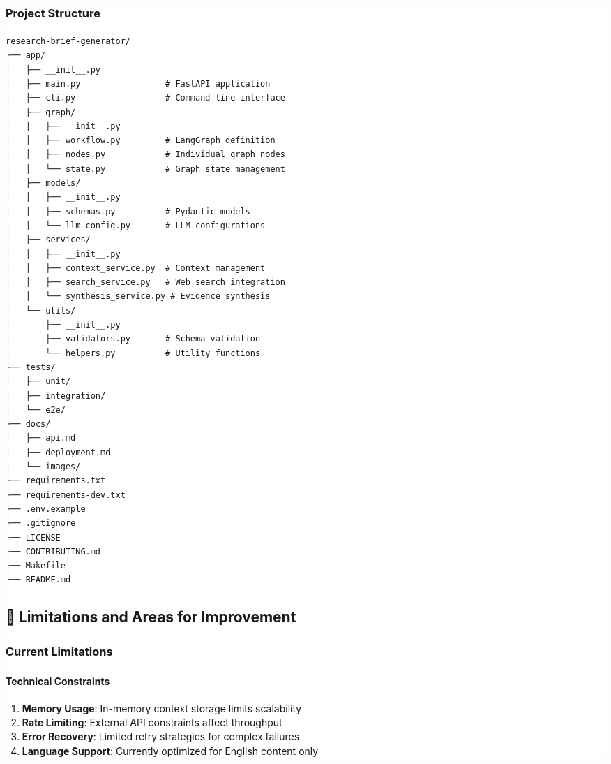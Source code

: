 ### Project Structure
```
research-brief-generator/
├── app/
│   ├── __init__.py
│   ├── main.py                 # FastAPI application
│   ├── cli.py                  # Command-line interface
│   ├── graph/
│   │   ├── __init__.py
│   │   ├── workflow.py         # LangGraph definition
│   │   ├── nodes.py            # Individual graph nodes
│   │   └── state.py            # Graph state management
│   ├── models/
│   │   ├── __init__.py
│   │   ├── schemas.py          # Pydantic models
│   │   └── llm_config.py       # LLM configurations
│   ├── services/
│   │   ├── __init__.py
│   │   ├── context_service.py  # Context management
│   │   ├── search_service.py   # Web search integration
│   │   └── synthesis_service.py # Evidence synthesis
│   └── utils/
│       ├── __init__.py
│       ├── validators.py       # Schema validation
│       └── helpers.py          # Utility functions
├── tests/
│   ├── unit/
│   ├── integration/
│   └── e2e/
├── docs/
│   ├── api.md
│   ├── deployment.md
│   └── images/
├── requirements.txt
├── requirements-dev.txt
├── .env.example
├── .gitignore
├── LICENSE
├── CONTRIBUTING.md
├── Makefile
└── README.md
```

## 🚦 Limitations and Areas for Improvement

### Current Limitations

#### Technical Constraints
1. **Memory Usage**: In-memory context storage limits scalability
2. **Rate Limiting**: External API constraints affect throughput
3. **Error Recovery**: Limited retry strategies for complex failures
4. **Language Support**: Currently optimized for English content only
